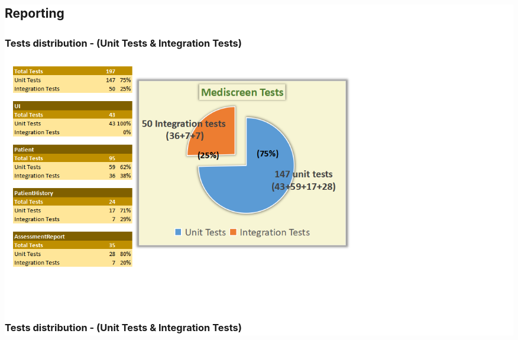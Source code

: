 



## Reporting

### Tests distribution - (Unit Tests & Integration Tests)

<a href="#"><img width="70%" src="readme_docs/images/graph_tests_distribution.PNG" alt="SPRINT  - graph_tests_distribution"></a><br>
<br>
<br>

### Tests distribution - (Unit Tests & Integration Tests)
